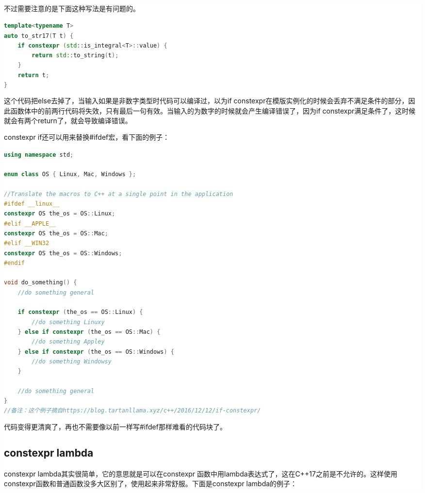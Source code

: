 不过需要注意的是下面这种写法是有问题的。

```c++
template<typename T>
auto to_str17(T t) {
    if constexpr (std::is_integral<T>::value) {
        return std::to_string(t);
    }
    return t;
}
```

这个代码把else去掉了，当输入如果是非数字类型时代码可以编译过，以为if constexpr在模版实例化的时候会丢弃不满足条件的部分，因此函数体中的前两行代码将失效，只有最后一句有效。当输入的为数字的时候就会产生编译错误了，因为if constexpr满足条件了，这时候就会有两个return了，就会导致编译错误。

constexpr if还可以用来替换#ifdef宏，看下面的例子：

```c++
using namespace std;

enum class OS { Linux, Mac, Windows };

//Translate the macros to C++ at a single point in the application
#ifdef __linux__
constexpr OS the_os = OS::Linux;
#elif __APPLE__
constexpr OS the_os = OS::Mac;
#elif __WIN32
constexpr OS the_os = OS::Windows;
#endif

void do_something() {
    //do something general

    if constexpr (the_os == OS::Linux) {
        //do something Linuxy
    } else if constexpr (the_os == OS::Mac) {
        //do something Appley
    } else if constexpr (the_os == OS::Windows) {
        //do something Windowsy
    }

    //do something general
}
//备注：这个例子摘自https://blog.tartanllama.xyz/c++/2016/12/12/if-constexpr/  
```

代码变得更清爽了，再也不需要像以前一样写#ifdef那样难看的代码块了。

## **constexpr lambda**

constexpr lambda其实很简单，它的意思就是可以在constexpr 函数中用lambda表达式了，这在C++17之前是不允许的。这样使用constexpr函数和普通函数没多大区别了，使用起来非常舒服。下面是constexpr lambda的例子：
